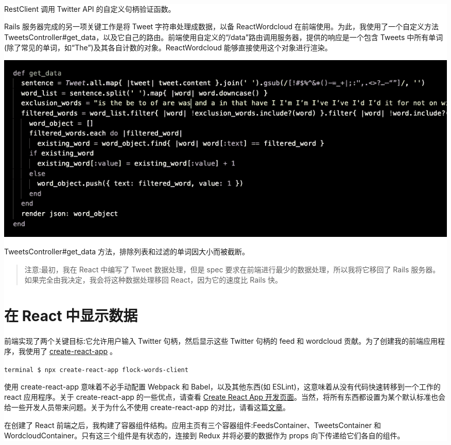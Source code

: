 RestClient 调用 Twitter API 的自定义句柄验证函数。

Rails 服务器完成的另一项关键工作是将 Tweet 字符串处理成数据，以备 ReactWordcloud 在前端使用。为此，我使用了一个自定义方法 TweetsController#get_data，以及它自己的路由。前端使用自定义的“/data”路由调用服务器，提供的响应是一个包含 Tweets 中所有单词(除了常见的单词，如“The”)及其各自计数的对象。ReactWordcloud 能够直接使用这个对象进行渲染。

![](img/43f70feb5b6cb33e658916bba2988373.png)

TweetsController#get_data 方法，排除列表和过滤的单词因大小而被截断。

> 注意:最初，我在 React 中编写了 Tweet 数据处理，但是 spec 要求在前端进行最少的数据处理，所以我将它移回了 Rails 服务器。如果完全由我决定，我会将这种数据处理移回 React，因为它的速度比 Rails 快。

# 在 React 中显示数据

前端实现了两个关键目标:它允许用户输入 Twitter 句柄，然后显示这些 Twitter 句柄的 feed 和 wordcloud 贡献。为了创建我的前端应用程序，我使用了 [create-react-app](https://reactjs.org/docs/create-a-new-react-app.html#create-react-app) 。

```
terminal $ npx create-react-app flock-words-client
```

使用 create-react-app 意味着不必手动配置 Webpack 和 Babel，以及其他东西(如 ESLint)，这意味着从没有代码快速转移到一个工作的 react 应用程序。关于 create-react-app 的一些优点，请查看 [Create React App 开发页面](https://create-react-app.dev/)。当然，将所有东西都设置为某个默认标准也会给一些开发人员带来问题。关于为什么不使用 create-react-app 的对比，请看这篇[文章](https://dev.to/nikhilkumaran/don-t-use-create-react-app-how-you-can-set-up-your-own-reactjs-boilerplate-43l0)。

在创建了 React 前端之后，我构建了容器组件结构。应用主页有三个容器组件:FeedsContainer、TweetsContainer 和 WordcloudContainer。只有这三个组件是有状态的，连接到 Redux 并将必要的数据作为 props 向下传递给它们各自的组件。
